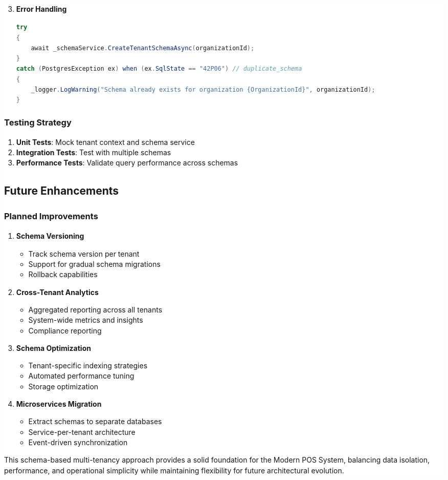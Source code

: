 3. **Error Handling**
   ```csharp
   try
   {
       await _schemaService.CreateTenantSchemaAsync(organizationId);
   }
   catch (PostgresException ex) when (ex.SqlState == "42P06") // duplicate_schema
   {
       _logger.LogWarning("Schema already exists for organization {OrganizationId}", organizationId);
   }
   ```

### Testing Strategy

1. **Unit Tests**: Mock tenant context and schema service
2. **Integration Tests**: Test with multiple schemas
3. **Performance Tests**: Validate query performance across schemas

## Future Enhancements

### Planned Improvements

1. **Schema Versioning**
   - Track schema version per tenant
   - Support for gradual schema migrations
   - Rollback capabilities

2. **Cross-Tenant Analytics**
   - Aggregated reporting across all tenants
   - System-wide metrics and insights
   - Compliance reporting

3. **Schema Optimization**
   - Tenant-specific indexing strategies
   - Automated performance tuning
   - Storage optimization

4. **Microservices Migration**
   - Extract schemas to separate databases
   - Service-per-tenant architecture
   - Event-driven synchronization

This schema-based multi-tenancy approach provides a solid foundation for the Modern POS System, balancing data isolation, performance, and operational simplicity while maintaining flexibility for future architectural evolution.
